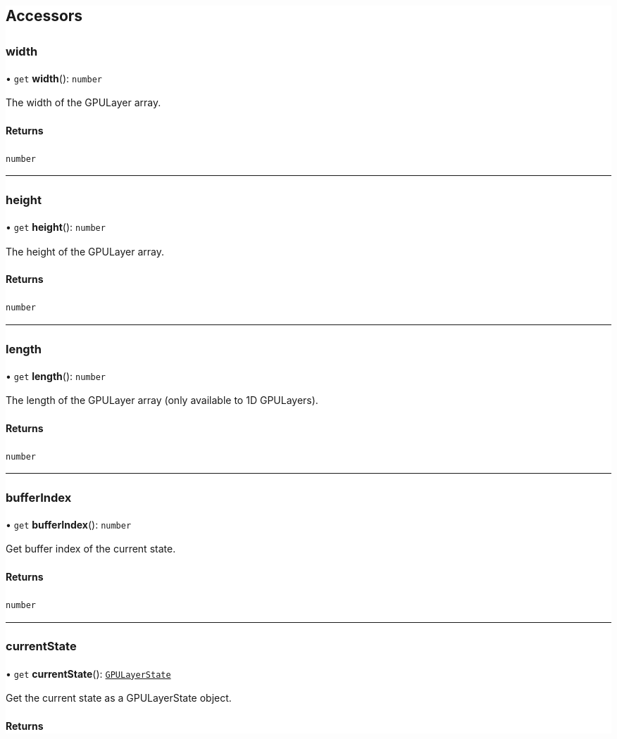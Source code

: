 ## Accessors

### width

• `get` **width**(): `number`

The width of the GPULayer array.

#### Returns

`number`

___

### height

• `get` **height**(): `number`

The height of the GPULayer array.

#### Returns

`number`

___

### length

• `get` **length**(): `number`

The length of the GPULayer array (only available to 1D GPULayers).

#### Returns

`number`

___

### bufferIndex

• `get` **bufferIndex**(): `number`

Get buffer index of the current state.

#### Returns

`number`

___

### currentState

• `get` **currentState**(): [`GPULayerState`](../README.md#gpulayerstate)

Get the current state as a GPULayerState object.

#### Returns

